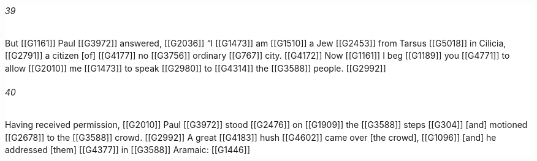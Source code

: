 ###### 39
But [[G1161]] Paul [[G3972]] answered, [[G2036]] “I [[G1473]] am [[G1510]] a Jew [[G2453]] from Tarsus [[G5018]] in Cilicia, [[G2791]] a citizen [of] [[G4177]] no [[G3756]] ordinary [[G767]] city. [[G4172]] Now [[G1161]] I beg [[G1189]] you [[G4771]] to allow [[G2010]] me [[G1473]] to speak [[G2980]] to [[G4314]] the [[G3588]] people. [[G2992]]

###### 40
Having received permission, [[G2010]] Paul [[G3972]] stood [[G2476]] on [[G1909]] the [[G3588]] steps [[G304]] [and] motioned [[G2678]] to the [[G3588]] crowd. [[G2992]] A great [[G4183]] hush [[G4602]] came over [the crowd], [[G1096]] [and] he addressed [them] [[G4377]] in [[G3588]] Aramaic: [[G1446]]

